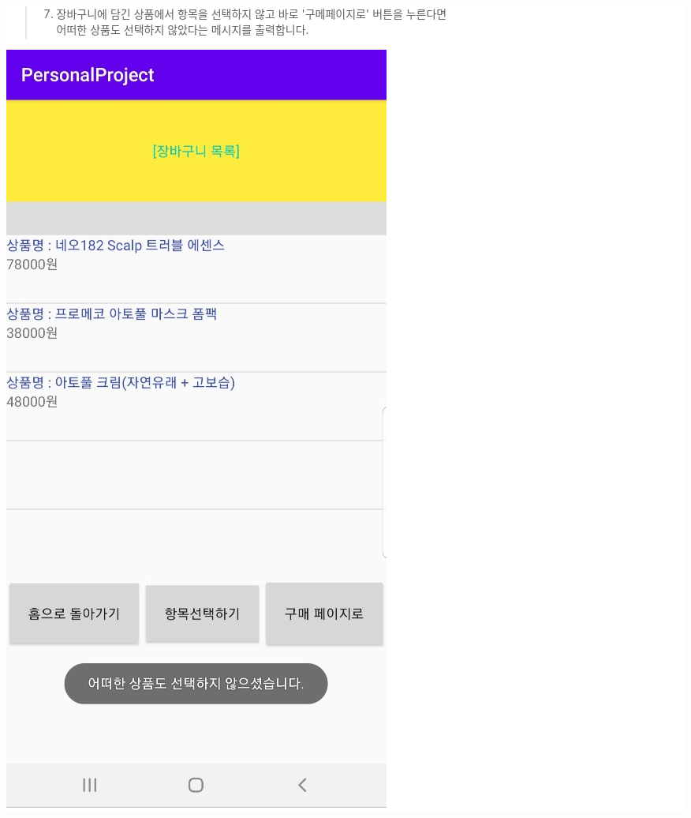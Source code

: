 > 7. 장바구니에 담긴 상품에서 항목을 선택하지 않고 바로 '구메페이지로' 버튼을 누른다면<br> 어떠한 상품도 선택하지 않았다는 메시지를 출력합니다.

![9](./img/9.jpg)
